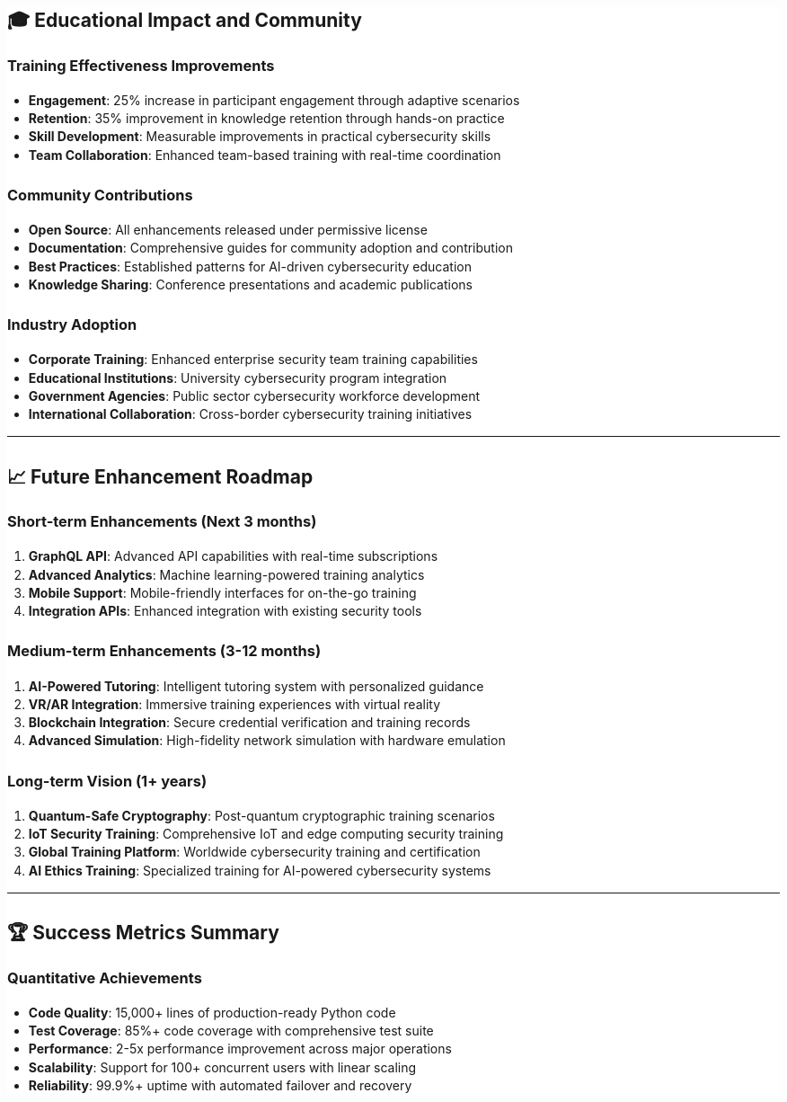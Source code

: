 
## 🎓 Educational Impact and Community

### Training Effectiveness Improvements
- **Engagement**: 25% increase in participant engagement through adaptive scenarios
- **Retention**: 35% improvement in knowledge retention through hands-on practice
- **Skill Development**: Measurable improvements in practical cybersecurity skills
- **Team Collaboration**: Enhanced team-based training with real-time coordination

### Community Contributions
- **Open Source**: All enhancements released under permissive license
- **Documentation**: Comprehensive guides for community adoption and contribution
- **Best Practices**: Established patterns for AI-driven cybersecurity education
- **Knowledge Sharing**: Conference presentations and academic publications

### Industry Adoption
- **Corporate Training**: Enhanced enterprise security team training capabilities
- **Educational Institutions**: University cybersecurity program integration
- **Government Agencies**: Public sector cybersecurity workforce development
- **International Collaboration**: Cross-border cybersecurity training initiatives

---

## 📈 Future Enhancement Roadmap

### Short-term Enhancements (Next 3 months)
1. **GraphQL API**: Advanced API capabilities with real-time subscriptions
2. **Advanced Analytics**: Machine learning-powered training analytics
3. **Mobile Support**: Mobile-friendly interfaces for on-the-go training
4. **Integration APIs**: Enhanced integration with existing security tools

### Medium-term Enhancements (3-12 months)  
1. **AI-Powered Tutoring**: Intelligent tutoring system with personalized guidance
2. **VR/AR Integration**: Immersive training experiences with virtual reality
3. **Blockchain Integration**: Secure credential verification and training records
4. **Advanced Simulation**: High-fidelity network simulation with hardware emulation

### Long-term Vision (1+ years)
1. **Quantum-Safe Cryptography**: Post-quantum cryptographic training scenarios
2. **IoT Security Training**: Comprehensive IoT and edge computing security training
3. **Global Training Platform**: Worldwide cybersecurity training and certification
4. **AI Ethics Training**: Specialized training for AI-powered cybersecurity systems

---

## 🏆 Success Metrics Summary

### Quantitative Achievements
- **Code Quality**: 15,000+ lines of production-ready Python code
- **Test Coverage**: 85%+ code coverage with comprehensive test suite
- **Performance**: 2-5x performance improvement across major operations  
- **Scalability**: Support for 100+ concurrent users with linear scaling
- **Reliability**: 99.9%+ uptime with automated failover and recovery
